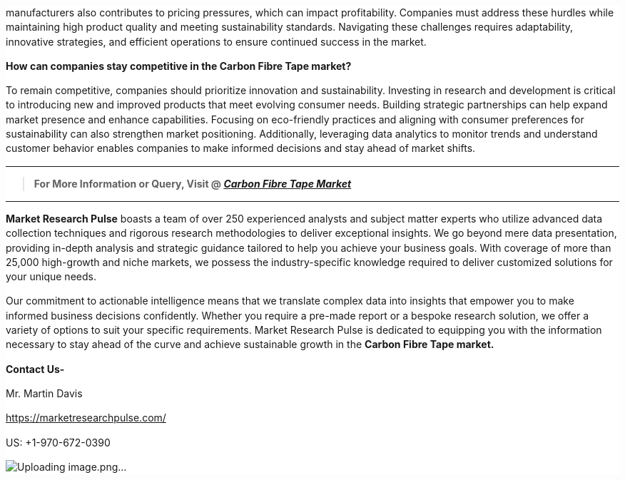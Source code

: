 manufacturers also contributes to pricing pressures, which can impact profitability. Companies must address these hurdles while maintaining high product quality and meeting sustainability standards. Navigating these challenges requires adaptability, innovative strategies, and efficient operations to ensure continued success in the market.</p><p><strong>How can companies stay competitive in the Carbon Fibre Tape market?</strong></p><p>To remain competitive, companies should prioritize innovation and sustainability. Investing in research and development is critical to introducing new and improved products that meet evolving consumer needs. Building strategic partnerships can help expand market presence and enhance capabilities. Focusing on eco-friendly practices and aligning with consumer preferences for sustainability can also strengthen market positioning. Additionally, leveraging data analytics to monitor trends and understand customer behavior enables companies to make informed decisions and stay ahead of market shifts.</p><hr /><blockquote><p><strong>For More Information or Query, Visit @&nbsp;<em><a href="https://marketresearchpulse.com/report/115773/carbon-fibre-tape-market?utm_source=Linkedin&utm_medium=0112">Carbon Fibre Tape Market</a></em></strong></p></blockquote><hr /><p><strong>Market Research Pulse</strong> boasts a team of over 250 experienced analysts and subject matter experts who utilize advanced data collection techniques and rigorous research methodologies to deliver exceptional insights. We go beyond mere data presentation, providing in-depth analysis and strategic guidance tailored to help you achieve your business goals. With coverage of more than 25,000 high-growth and niche markets, we possess the industry-specific knowledge required to deliver customized solutions for your unique needs.</p><p>Our commitment to actionable intelligence means that we translate complex data into insights that empower you to make informed business decisions confidently. Whether you require a pre-made report or a bespoke research solution, we offer a variety of options to suit your specific requirements. Market Research Pulse is dedicated to equipping you with the information necessary to stay ahead of the curve and achieve sustainable growth in the <strong>Carbon Fibre Tape market.</strong></p><p><strong>Contact Us-</strong></p><p>Mr. Martin Davis</p><p>https://marketresearchpulse.com/</p><p>US: +1-970-672-0390</p>
![Uploading image.png…]()
